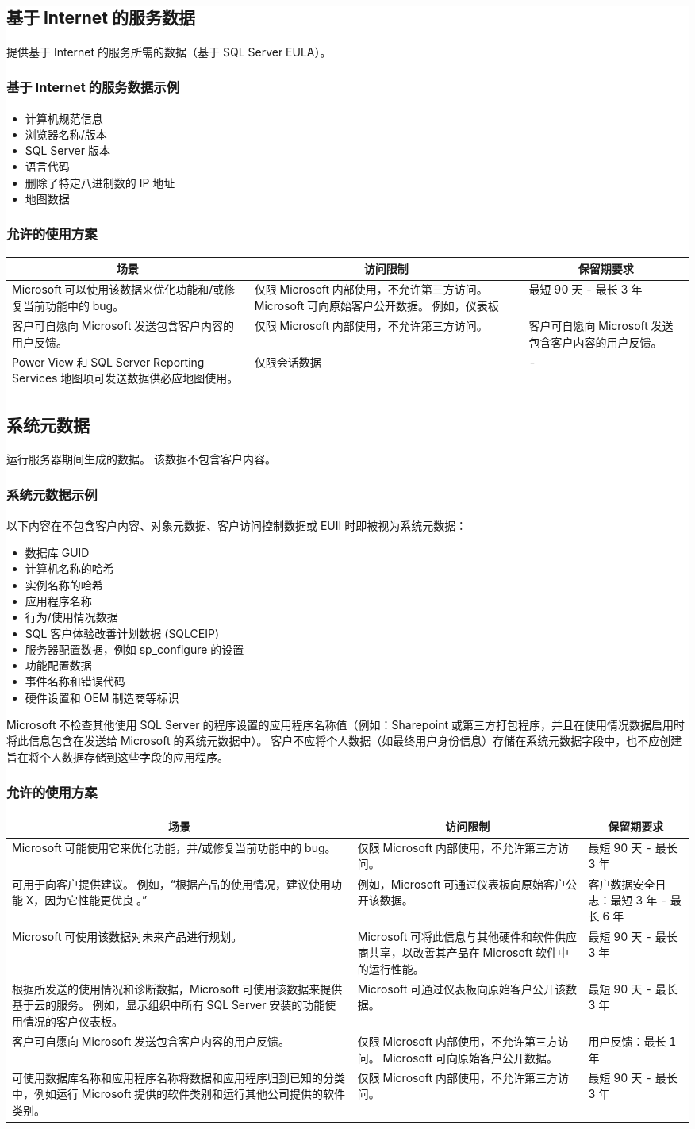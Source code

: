## <a name="internet-based-services-data"></a>基于 Internet 的服务数据

提供基于 Internet 的服务所需的数据（基于 SQL Server EULA）。

### <a name="examples-of-internet-based-services-data"></a>基于 Internet 的服务数据示例

- 计算机规范信息
- 浏览器名称/版本
- SQL Server 版本
- 语言代码
- 删除了特定八进制数的 IP 地址
- 地图数据

### <a name="permitted-usage-scenarios"></a>允许的使用方案

|场景  |访问限制  |保留期要求|
|---------|---------|---------| 
|Microsoft 可以使用该数据来优化功能和/或修复当前功能中的 bug。 |仅限 Microsoft 内部使用，不允许第三方访问。 Microsoft 可向原始客户公开数据。  例如，仪表板 |最短 90 天 - 最长 3 年 |
|客户可自愿向 Microsoft 发送包含客户内容的用户反馈。 |仅限 Microsoft 内部使用，不允许第三方访问。 |客户可自愿向 Microsoft 发送包含客户内容的用户反馈。 |
|Power View 和 SQL Server Reporting Services 地图项可发送数据供必应地图使用。 |仅限会话数据 |- |

## <a name="system-metadata"></a>系统元数据

运行服务器期间生成的数据。  该数据不包含客户内容。

### <a name="examples-of-system-metadata"></a>系统元数据示例

以下内容在不包含客户内容、对象元数据、客户访问控制数据或 EUII 时即被视为系统元数据：

- 数据库 GUID
- 计算机名称的哈希
- 实例名称的哈希
- 应用程序名称
- 行为/使用情况数据
- SQL 客户体验改善计划数据 (SQLCEIP)
- 服务器配置数据，例如 sp_configure 的设置
- 功能配置数据
- 事件名称和错误代码
- 硬件设置和 OEM 制造商等标识

Microsoft 不检查其他使用 SQL Server 的程序设置的应用程序名称值（例如：Sharepoint 或第三方打包程序，并且在使用情况数据启用时将此信息包含在发送给 Microsoft 的系统元数据中）。 客户不应将个人数据（如最终用户身份信息）存储在系统元数据字段中，也不应创建旨在将个人数据存储到这些字段的应用程序。 

### <a name="permitted-usage-scenarios"></a>允许的使用方案

|场景  |访问限制  |保留期要求|
|---------|---------|---------|
|Microsoft 可能使用它来优化功能，并/或修复当前功能中的 bug。|仅限 Microsoft 内部使用，不允许第三方访问。 |最短 90 天 - 最长 3 年 |
|可用于向客户提供建议。  例如，“根据产品的使用情况，建议使用功能 X，因为它性能更优良  。” |例如，Microsoft 可通过仪表板向原始客户公开该数据。 |客户数据安全日志：最短 3 年 - 最长 6 年 |
|Microsoft 可使用该数据对未来产品进行规划。 |Microsoft 可将此信息与其他硬件和软件供应商共享，以改善其产品在 Microsoft 软件中的运行性能。 |最短 90 天 - 最长 3 年|
|根据所发送的使用情况和诊断数据，Microsoft 可使用该数据来提供基于云的服务。 例如，显示组织中所有 SQL Server 安装的功能使用情况的客户仪表板。 |Microsoft 可通过仪表板向原始客户公开该数据。 |最短 90 天 - 最长 3 年 |
|客户可自愿向 Microsoft 发送包含客户内容的用户反馈。 |仅限 Microsoft 内部使用，不允许第三方访问。 Microsoft 可向原始客户公开数据。 |用户反馈：最长 1 年 |
|可使用数据库名称和应用程序名称将数据和应用程序归到已知的分类中，例如运行 Microsoft 提供的软件类别和运行其他公司提供的软件类别。|仅限 Microsoft 内部使用，不允许第三方访问。|最短 90 天 - 最长 3 年 |
